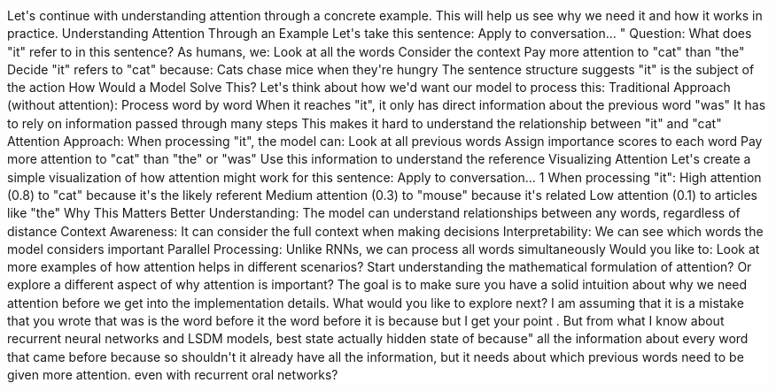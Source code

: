 Let's continue with understanding attention through a concrete example. This will help us see why we need it and how it works in practice.
Understanding Attention Through an Example
Let's take this sentence:
Apply to conversation...
"
Question: What does "it" refer to in this sentence?
As humans, we:
Look at all the words
Consider the context
Pay more attention to "cat" than "the"
Decide "it" refers to "cat" because:
Cats chase mice when they're hungry
The sentence structure suggests "it" is the subject of the action
How Would a Model Solve This?
Let's think about how we'd want our model to process this:
Traditional Approach (without attention):
Process word by word
When it reaches "it", it only has direct information about the previous word "was"
It has to rely on information passed through many steps
This makes it hard to understand the relationship between "it" and "cat"
Attention Approach:
When processing "it", the model can:
Look at all previous words
Assign importance scores to each word
Pay more attention to "cat" than "the" or "was"
Use this information to understand the reference
Visualizing Attention
Let's create a simple visualization of how attention might work for this sentence:
Apply to conversation...
1
When processing "it":
High attention (0.8) to "cat" because it's the likely referent
Medium attention (0.3) to "mouse" because it's related
Low attention (0.1) to articles like "the"
Why This Matters
Better Understanding: The model can understand relationships between any words, regardless of distance
Context Awareness: It can consider the full context when making decisions
Interpretability: We can see which words the model considers important
Parallel Processing: Unlike RNNs, we can process all words simultaneously
Would you like to:
Look at more examples of how attention helps in different scenarios?
Start understanding the mathematical formulation of attention?
Or explore a different aspect of why attention is important?
The goal is to make sure you have a solid intuition about why we need attention before we get into the implementation details. What would you like to explore next?
I am assuming that it is a mistake that you wrote that was is the word before it the word before it is because but I get your point . But from what I know about 
recurrent neural networks and LSDM models, best state actually hidden state of because" all the information about every word that came before because so shouldn't it already have all the information, but it needs about which previous words need to be given more attention. even with recurrent oral networks?

